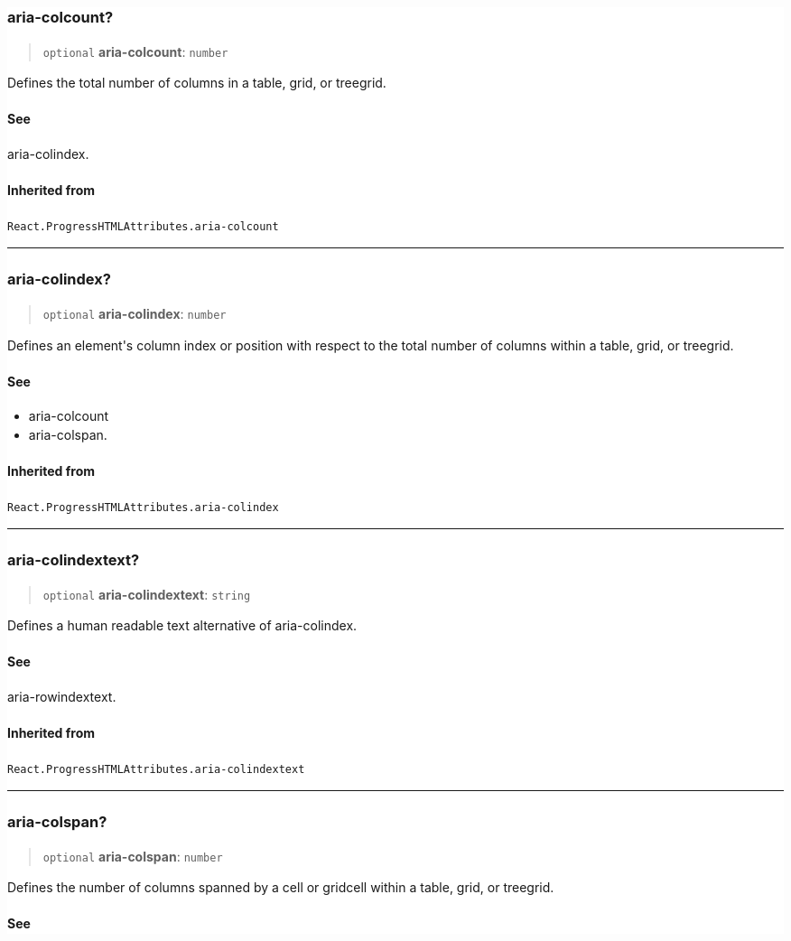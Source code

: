 ### aria-colcount?

> `optional` **aria-colcount**: `number`

Defines the total number of columns in a table, grid, or treegrid.

#### See

aria-colindex.

#### Inherited from

`React.ProgressHTMLAttributes.aria-colcount`

***

### aria-colindex?

> `optional` **aria-colindex**: `number`

Defines an element's column index or position with respect to the total number of columns within a table, grid, or treegrid.

#### See

 - aria-colcount
 - aria-colspan.

#### Inherited from

`React.ProgressHTMLAttributes.aria-colindex`

***

### aria-colindextext?

> `optional` **aria-colindextext**: `string`

Defines a human readable text alternative of aria-colindex.

#### See

aria-rowindextext.

#### Inherited from

`React.ProgressHTMLAttributes.aria-colindextext`

***

### aria-colspan?

> `optional` **aria-colspan**: `number`

Defines the number of columns spanned by a cell or gridcell within a table, grid, or treegrid.

#### See
